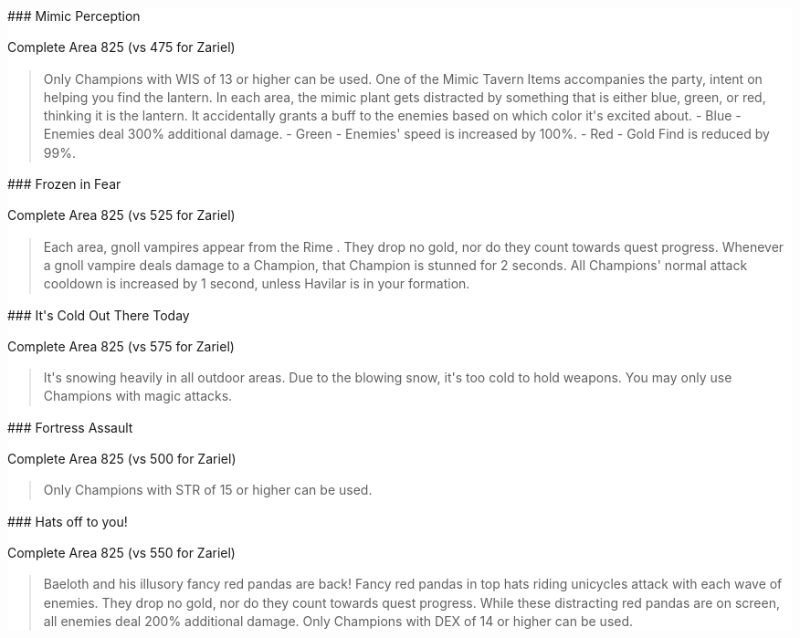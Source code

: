 
<div markdown="1" class="abilityBorder"><div markdown="1" class="abilityBorderInner">
### Mimic Perception

Complete Area 825 (vs 475 for Zariel)

> Only Champions with WIS of 13 or higher can be used. One of the Mimic Tavern Items accompanies the party, intent on helping you find the lantern. In each area, the mimic plant gets distracted by something that is either blue, green, or red, thinking it is the lantern. It accidentally grants a buff to the enemies based on which color it's excited about. - Blue - Enemies deal 300% additional damage. - Green - Enemies' speed is increased by 100%. - Red - Gold Find is reduced by 99%.
</div></div>


<div markdown="1" class="abilityBorder"><div markdown="1" class="abilityBorderInner">
### Frozen in Fear

Complete Area 825 (vs 525 for Zariel)

> Each area, gnoll vampires appear from the Rime . They drop no gold, nor do they count towards quest progress. Whenever a gnoll vampire deals damage to a Champion, that Champion is stunned for 2 seconds. All Champions' normal attack cooldown is increased by 1 second, unless Havilar is in your formation.
</div></div>


<div markdown="1" class="abilityBorder"><div markdown="1" class="abilityBorderInner">
### It's Cold Out There Today

Complete Area 825 (vs 575 for Zariel)

> It's snowing heavily in all outdoor areas.
Due to the blowing snow, it's too cold to hold weapons. You may only use Champions with magic attacks.
</div></div>


<div markdown="1" class="abilityBorder"><div markdown="1" class="abilityBorderInner">
### Fortress Assault

Complete Area 825 (vs 500 for Zariel)

> Only Champions with STR of 15 or higher can be used.
</div></div>


<div markdown="1" class="abilityBorder"><div markdown="1" class="abilityBorderInner">
### Hats off to you!

Complete Area 825 (vs 550 for Zariel)

> Baeloth and his illusory fancy red pandas are back! Fancy red pandas in top hats riding unicycles attack with each wave of enemies. They drop no gold, nor do they count towards quest progress. While these distracting red pandas are on screen, all enemies deal 200% additional damage. Only Champions with DEX of 14 or higher can be used.
</div></div>
